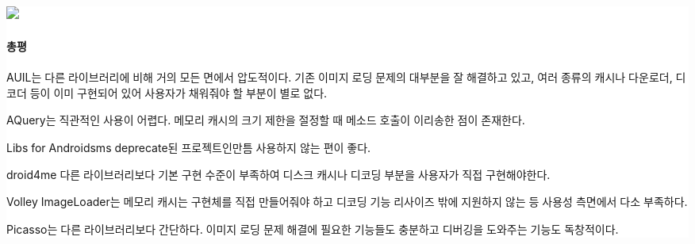 <img src='https://raw.githubusercontent.com/taeiim/Android-Study/master/study/week2/Image_Caching_png/Image_Caching_library.PNG'>

#### 총평

AUIL는 다른 라이브러리에 비해 거의 모든 면에서 압도적이다. 기존 이미지 로딩 문제의 대부분을 잘 해결하고 있고, 여러 종류의 캐시나 다운로더, 디코더 등이 이미 구현되어 있어 사용자가 채워줘야 할 부분이 별로 없다. 



AQuery는 직관적인 사용이 어렵다. 메모리 캐시의 크기 제한을 절정할 때 메소드 호출이 이리송한 점이 존재한다.

Libs for Androidsms deprecate된 프로젝트인만틈 사용하지 않는 편이 좋다.

droid4me 다른 라이브러리보다 기본 구현 수준이 부족하여 디스크 캐시나 디코딩 부분을 사용자가 직접 구현해야한다. 



Volley ImageLoader는 메모리 캐시는 구현체를 직접 만들어줘야 하고 디코딩 기능 리사이즈 밖에 지원하지 않는 등 사용성 측면에서 다소 부족하다.



Picasso는 다른 라이브러리보다 간단하다.  이미지 로딩 문제 해결에 필요한 기능들도 충분하고 디버깅을 도와주는 기능도 독창적이다.

